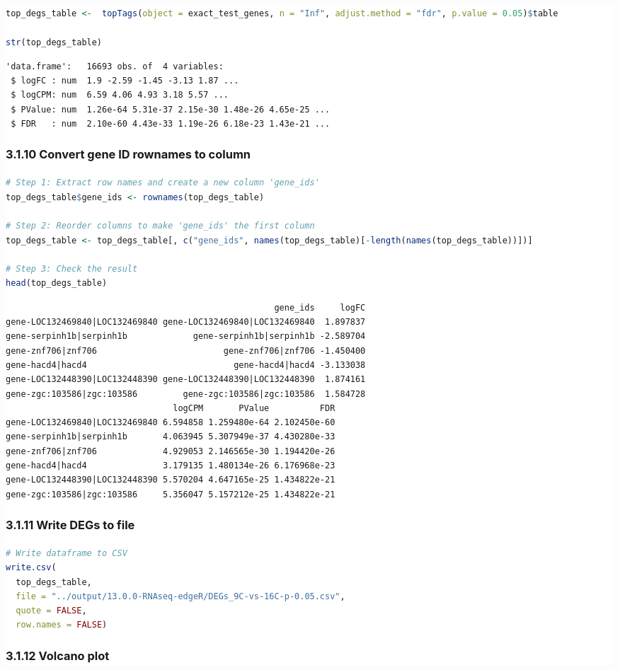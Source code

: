``` r
top_degs_table <-  topTags(object = exact_test_genes, n = "Inf", adjust.method = "fdr", p.value = 0.05)$table

str(top_degs_table)
```

    'data.frame':   16693 obs. of  4 variables:
     $ logFC : num  1.9 -2.59 -1.45 -3.13 1.87 ...
     $ logCPM: num  6.59 4.06 4.93 3.18 5.57 ...
     $ PValue: num  1.26e-64 5.31e-37 2.15e-30 1.48e-26 4.65e-25 ...
     $ FDR   : num  2.10e-60 4.43e-33 1.19e-26 6.18e-23 1.43e-21 ...

### 3.1.10 Convert gene ID rownames to column

``` r
# Step 1: Extract row names and create a new column 'gene_ids'
top_degs_table$gene_ids <- rownames(top_degs_table)

# Step 2: Reorder columns to make 'gene_ids' the first column
top_degs_table <- top_degs_table[, c("gene_ids", names(top_degs_table)[-length(names(top_degs_table))])]

# Step 3: Check the result
head(top_degs_table)
```

                                                         gene_ids     logFC
    gene-LOC132469840|LOC132469840 gene-LOC132469840|LOC132469840  1.897837
    gene-serpinh1b|serpinh1b             gene-serpinh1b|serpinh1b -2.589704
    gene-znf706|znf706                         gene-znf706|znf706 -1.450400
    gene-hacd4|hacd4                             gene-hacd4|hacd4 -3.133038
    gene-LOC132448390|LOC132448390 gene-LOC132448390|LOC132448390  1.874161
    gene-zgc:103586|zgc:103586         gene-zgc:103586|zgc:103586  1.584728
                                     logCPM       PValue          FDR
    gene-LOC132469840|LOC132469840 6.594858 1.259480e-64 2.102450e-60
    gene-serpinh1b|serpinh1b       4.063945 5.307949e-37 4.430280e-33
    gene-znf706|znf706             4.929053 2.146565e-30 1.194420e-26
    gene-hacd4|hacd4               3.179135 1.480134e-26 6.176968e-23
    gene-LOC132448390|LOC132448390 5.570204 4.647165e-25 1.434822e-21
    gene-zgc:103586|zgc:103586     5.356047 5.157212e-25 1.434822e-21

### 3.1.11 Write DEGs to file

``` r
# Write dataframe to CSV
write.csv(
  top_degs_table, 
  file = "../output/13.0.0-RNAseq-edgeR/DEGs_9C-vs-16C-p-0.05.csv", 
  quote = FALSE, 
  row.names = FALSE)
```

### 3.1.12 Volcano plot
